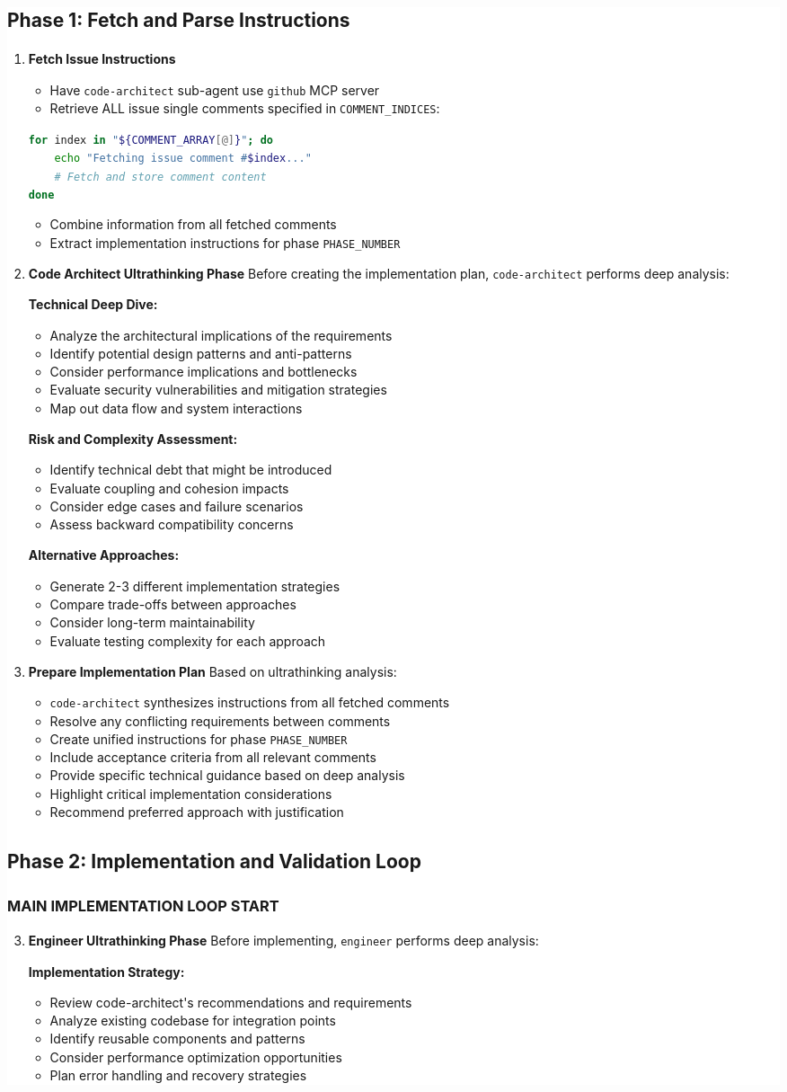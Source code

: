 ## Phase 1: Fetch and Parse Instructions
1. **Fetch Issue Instructions**
   - Have `code-architect` sub-agent use `github` MCP server
   - Retrieve ALL issue single comments specified in `COMMENT_INDICES`:
   ```bash
   for index in "${COMMENT_ARRAY[@]}"; do
       echo "Fetching issue comment #$index..."
       # Fetch and store comment content
   done
   ```
   - Combine information from all fetched comments
   - Extract implementation instructions for phase `PHASE_NUMBER`

2. **Code Architect Ultrathinking Phase**
   Before creating the implementation plan, `code-architect` performs deep analysis:

   **Technical Deep Dive:**
   - Analyze the architectural implications of the requirements
   - Identify potential design patterns and anti-patterns
   - Consider performance implications and bottlenecks
   - Evaluate security vulnerabilities and mitigation strategies
   - Map out data flow and system interactions

   **Risk and Complexity Assessment:**
   - Identify technical debt that might be introduced
   - Evaluate coupling and cohesion impacts
   - Consider edge cases and failure scenarios
   - Assess backward compatibility concerns

   **Alternative Approaches:**
   - Generate 2-3 different implementation strategies
   - Compare trade-offs between approaches
   - Consider long-term maintainability
   - Evaluate testing complexity for each approach

3. **Prepare Implementation Plan**
   Based on ultrathinking analysis:
   - `code-architect` synthesizes instructions from all fetched comments
   - Resolve any conflicting requirements between comments
   - Create unified instructions for phase `PHASE_NUMBER`
   - Include acceptance criteria from all relevant comments
   - Provide specific technical guidance based on deep analysis
   - Highlight critical implementation considerations
   - Recommend preferred approach with justification

## Phase 2: Implementation and Validation Loop
### MAIN IMPLEMENTATION LOOP START
3. **Engineer Ultrathinking Phase**
   Before implementing, `engineer` performs deep analysis:

   **Implementation Strategy:**
   - Review code-architect's recommendations and requirements
   - Analyze existing codebase for integration points
   - Identify reusable components and patterns
   - Consider performance optimization opportunities
   - Plan error handling and recovery strategies
